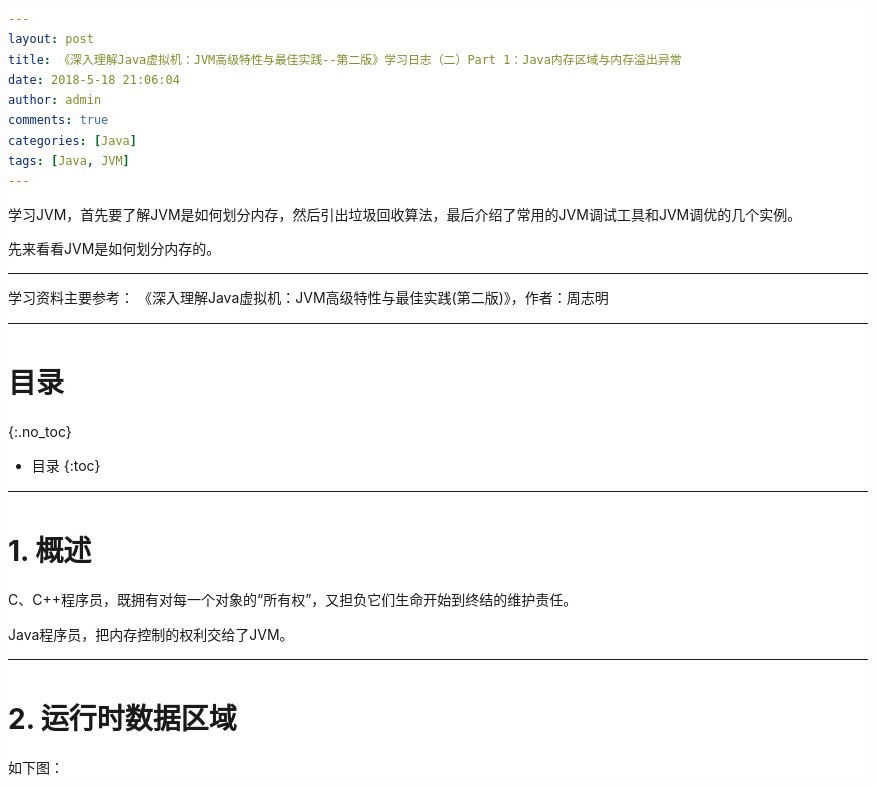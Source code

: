 ```yaml
---
layout: post
title: 《深入理解Java虚拟机：JVM高级特性与最佳实践--第二版》学习日志（二）Part 1：Java内存区域与内存溢出异常
date: 2018-5-18 21:06:04
author: admin
comments: true
categories: [Java]
tags: [Java, JVM]
---
```


学习JVM，首先要了解JVM是如何划分内存，然后引出垃圾回收算法，最后介绍了常用的JVM调试工具和JVM调优的几个实例。

先来看看JVM是如何划分内存的。


---

学习资料主要参考： 《深入理解Java虚拟机：JVM高级特性与最佳实践(第二版)》，作者：周志明

---
# 目录
{:.no_toc}

* 目录
{:toc}

---

# 1. 概述

C、C++程序员，既拥有对每一个对象的“所有权”，又担负它们生命开始到终结的维护责任。

Java程序员，把内存控制的权利交给了JVM。

---

# 2. 运行时数据区域

如下图：
